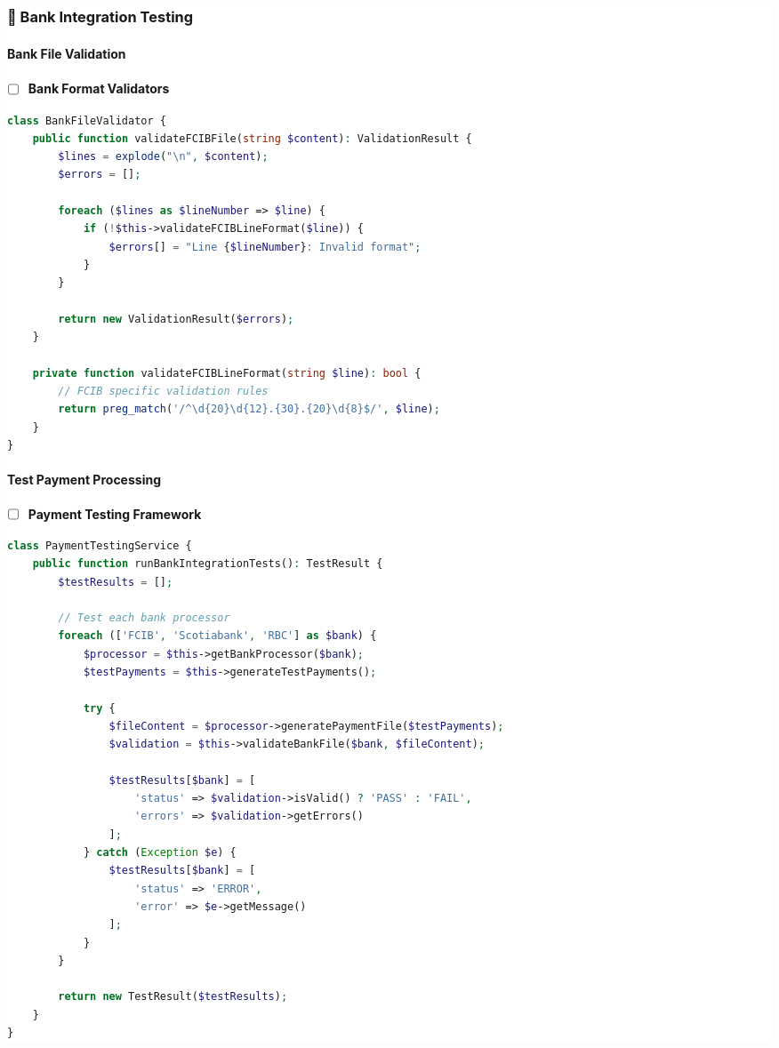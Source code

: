 ### 🔄 Bank Integration Testing

#### Bank File Validation
- [ ] **Bank Format Validators**
```php
class BankFileValidator {
    public function validateFCIBFile(string $content): ValidationResult {
        $lines = explode("\n", $content);
        $errors = [];
        
        foreach ($lines as $lineNumber => $line) {
            if (!$this->validateFCIBLineFormat($line)) {
                $errors[] = "Line {$lineNumber}: Invalid format";
            }
        }
        
        return new ValidationResult($errors);
    }
    
    private function validateFCIBLineFormat(string $line): bool {
        // FCIB specific validation rules
        return preg_match('/^\d{20}\d{12}.{30}.{20}\d{8}$/', $line);
    }
}
```

#### Test Payment Processing
- [ ] **Payment Testing Framework**
```php
class PaymentTestingService {
    public function runBankIntegrationTests(): TestResult {
        $testResults = [];
        
        // Test each bank processor
        foreach (['FCIB', 'Scotiabank', 'RBC'] as $bank) {
            $processor = $this->getBankProcessor($bank);
            $testPayments = $this->generateTestPayments();
            
            try {
                $fileContent = $processor->generatePaymentFile($testPayments);
                $validation = $this->validateBankFile($bank, $fileContent);
                
                $testResults[$bank] = [
                    'status' => $validation->isValid() ? 'PASS' : 'FAIL',
                    'errors' => $validation->getErrors()
                ];
            } catch (Exception $e) {
                $testResults[$bank] = [
                    'status' => 'ERROR',
                    'error' => $e->getMessage()
                ];
            }
        }
        
        return new TestResult($testResults);
    }
}
```
